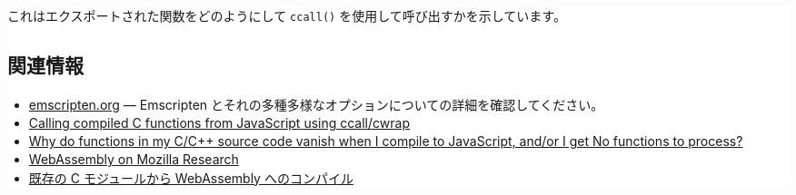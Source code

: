 これはエクスポートされた関数をどのようにして `ccall()` を使用して呼び出すかを示しています。

## 関連情報

- [emscripten.org](https://emscripten.org/) — Emscripten とそれの多種多様なオプションについての詳細を確認してください。
- [Calling compiled C functions from JavaScript using ccall/cwrap](https://emscripten.org/docs/porting/connecting_cpp_and_javascript/Interacting-with-code.html#calling-compiled-c-functions-from-javascript-using-ccall-cwrap)
- [Why do functions in my C/C++ source code vanish when I compile to JavaScript, and/or I get No functions to process?](https://emscripten.org/docs/getting_started/FAQ.html#why-do-functions-in-my-c-c-source-code-vanish-when-i-compile-to-javascript-and-or-i-get-no-functions-to-process)
- [WebAssembly on Mozilla Research](https://research.mozilla.org/)
- [既存の C モジュールから WebAssembly へのコンパイル](/ja/docs/WebAssembly/existing_C_to_wasm)
